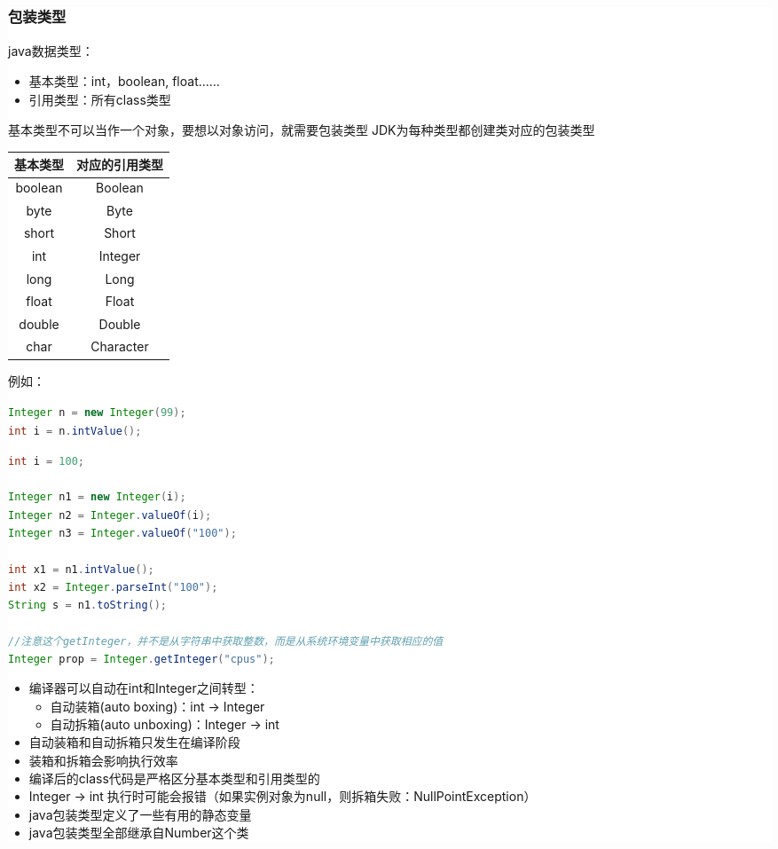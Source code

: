 ### 包装类型
java数据类型：
- 基本类型：int，boolean, float……
- 引用类型：所有class类型

基本类型不可以当作一个对象，要想以对象访问，就需要包装类型
JDK为每种类型都创建类对应的包装类型

| 基本类型 | 对应的引用类型 |
| :------:| :-----------:|
| boolean | Boolean |
| byte | Byte |
| short | Short |
| int | Integer |
| long | Long |
| float | Float |
| double | Double |
| char | Character |

例如：
```java
Integer n = new Integer(99);
int i = n.intValue();
```
```java
int i = 100;

Integer n1 = new Integer(i);
Integer n2 = Integer.valueOf(i);
Integer n3 = Integer.valueOf("100");

int x1 = n1.intValue();
int x2 = Integer.parseInt("100");
String s = n1.toString();

//注意这个getInteger，并不是从字符串中获取整数，而是从系统环境变量中获取相应的值
Integer prop = Integer.getInteger("cpus");

```

- 编译器可以自动在int和Integer之间转型：
    - 自动装箱(auto boxing)：int -> Integer
    - 自动拆箱(auto unboxing)：Integer -> int
- 自动装箱和自动拆箱只发生在编译阶段
- 装箱和拆箱会影响执行效率
- 编译后的class代码是严格区分基本类型和引用类型的
- Integer -> int 执行时可能会报错（如果实例对象为null，则拆箱失败：NullPointException）
- java包装类型定义了一些有用的静态变量
- java包装类型全部继承自Number这个类

